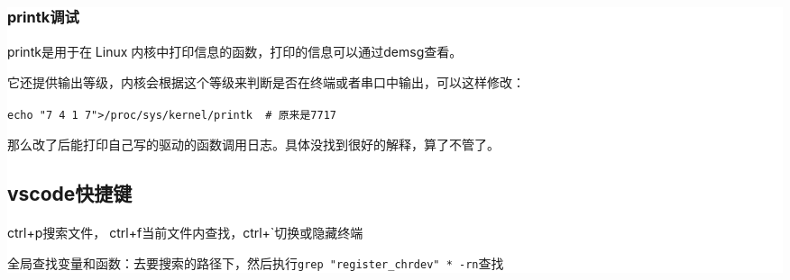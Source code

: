 ### printk调试

printk是用于在 Linux 内核中打印信息的函数，打印的信息可以通过demsg查看。

它还提供输出等级，内核会根据这个等级来判断是否在终端或者串口中输出，可以这样修改：

```shell
echo "7 4 1 7">/proc/sys/kernel/printk	# 原来是7717
```

那么改了后能打印自己写的驱动的函数调用日志。具体没找到很好的解释，算了不管了。

## vscode快捷键

ctrl+p搜索文件， ctrl+f当前文件内查找，ctrl+`切换或隐藏终端

全局查找变量和函数：去要搜索的路径下，然后执行`grep "register_chrdev" * -rn`查找
